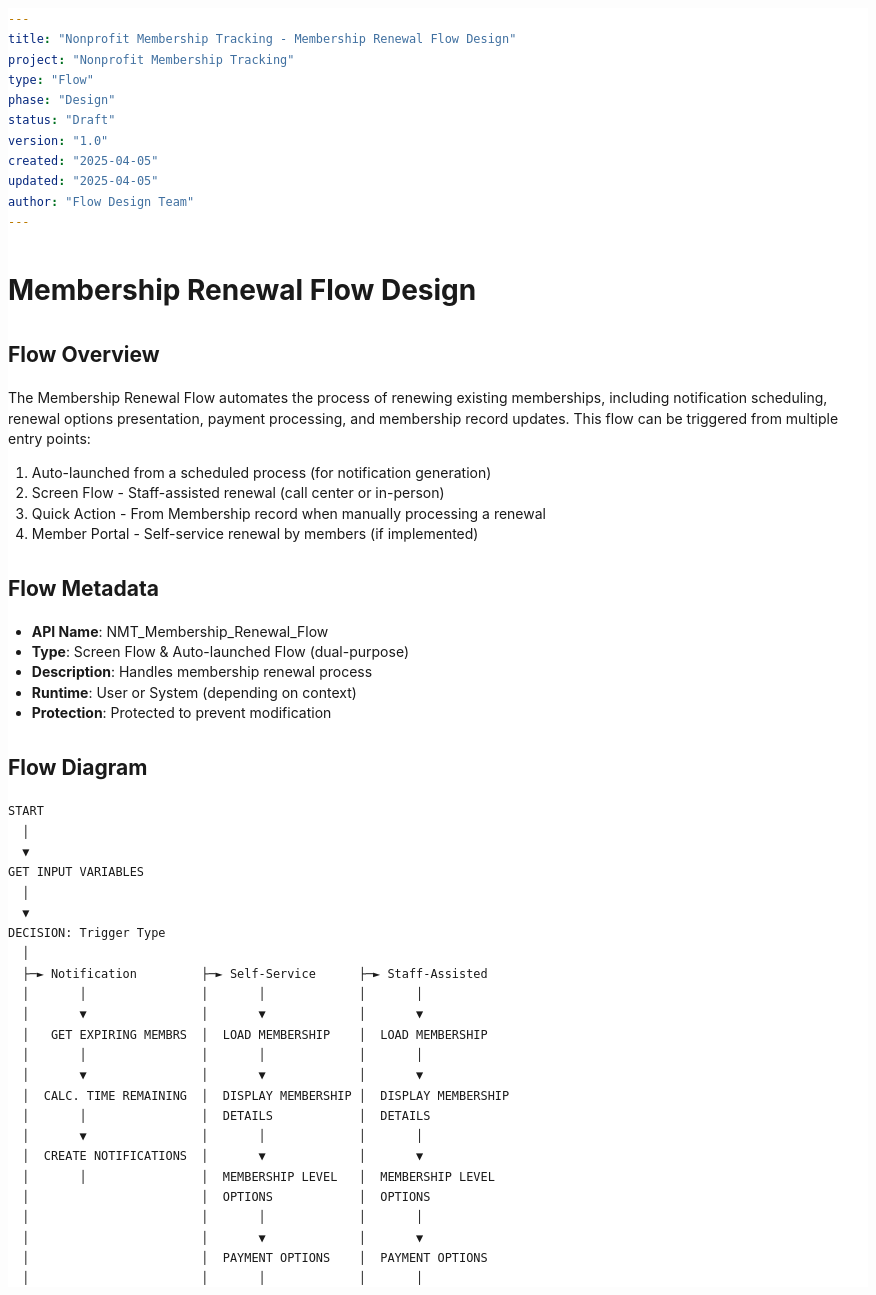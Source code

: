 ```yaml
---
title: "Nonprofit Membership Tracking - Membership Renewal Flow Design"
project: "Nonprofit Membership Tracking"
type: "Flow"
phase: "Design"
status: "Draft"
version: "1.0"
created: "2025-04-05"
updated: "2025-04-05"
author: "Flow Design Team"
---
```


# Membership Renewal Flow Design

## Flow Overview

The Membership Renewal Flow automates the process of renewing existing memberships, including notification scheduling, renewal options presentation, payment processing, and membership record updates. This flow can be triggered from multiple entry points:

1. Auto-launched from a scheduled process (for notification generation)
2. Screen Flow - Staff-assisted renewal (call center or in-person)
3. Quick Action - From Membership record when manually processing a renewal
4. Member Portal - Self-service renewal by members (if implemented)

## Flow Metadata

- **API Name**: NMT_Membership_Renewal_Flow
- **Type**: Screen Flow & Auto-launched Flow (dual-purpose)
- **Description**: Handles membership renewal process
- **Runtime**: User or System (depending on context)
- **Protection**: Protected to prevent modification

## Flow Diagram

```
START
  │
  ▼
GET INPUT VARIABLES
  │
  ▼
DECISION: Trigger Type
  │
  ├─► Notification         ├─► Self-Service      ├─► Staff-Assisted
  │       │                │       │             │       │
  │       ▼                │       ▼             │       ▼
  │   GET EXPIRING MEMBRS  │  LOAD MEMBERSHIP    │  LOAD MEMBERSHIP
  │       │                │       │             │       │
  │       ▼                │       ▼             │       ▼
  │  CALC. TIME REMAINING  │  DISPLAY MEMBERSHIP │  DISPLAY MEMBERSHIP 
  │       │                │  DETAILS            │  DETAILS
  │       ▼                │       │             │       │
  │  CREATE NOTIFICATIONS  │       ▼             │       ▼
  │       │                │  MEMBERSHIP LEVEL   │  MEMBERSHIP LEVEL
  │                        │  OPTIONS            │  OPTIONS
  │                        │       │             │       │
  │                        │       ▼             │       ▼
  │                        │  PAYMENT OPTIONS    │  PAYMENT OPTIONS
  │                        │       │             │       │
```